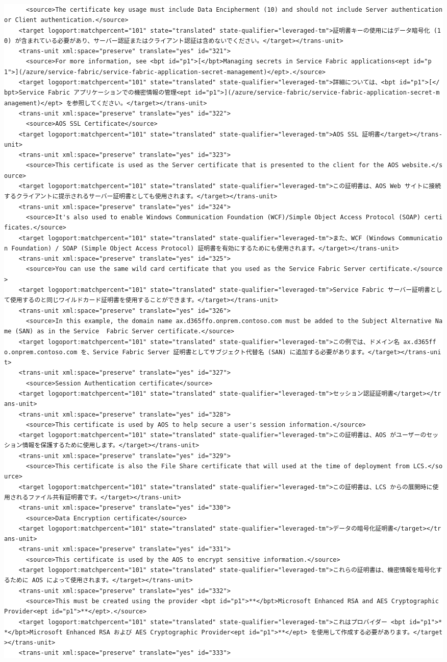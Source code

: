           <source>The certificate key usage must include Data Encipherment (10) and should not include Server authentication or Client authentication.</source>
        <target logoport:matchpercent="101" state="translated" state-qualifier="leveraged-tm">証明書キーの使用にはデータ暗号化 (10) が含まれている必要があり、サーバー認証またはクライアント認証は含めないでください。</target></trans-unit>
        <trans-unit xml:space="preserve" translate="yes" id="321">
          <source>For more information, see <bpt id="p1">[</bpt>Managing secrets in Service Fabric applications<ept id="p1">](/azure/service-fabric/service-fabric-application-secret-management)</ept>.</source>
        <target logoport:matchpercent="101" state="translated" state-qualifier="leveraged-tm">詳細については、<bpt id="p1">[</bpt>Service Fabric アプリケーションでの機密情報の管理<ept id="p1">](/azure/service-fabric/service-fabric-application-secret-management)</ept> を参照してください。</target></trans-unit>
        <trans-unit xml:space="preserve" translate="yes" id="322">
          <source>AOS SSL Certificate</source>
        <target logoport:matchpercent="101" state="translated" state-qualifier="leveraged-tm">AOS SSL 証明書</target></trans-unit>
        <trans-unit xml:space="preserve" translate="yes" id="323">
          <source>This certificate is used as the Server certificate that is presented to the client for the AOS website.</source>
        <target logoport:matchpercent="101" state="translated" state-qualifier="leveraged-tm">この証明書は、AOS Web サイトに接続するクライアントに提示されるサーバー証明書としても使用されます。</target></trans-unit>
        <trans-unit xml:space="preserve" translate="yes" id="324">
          <source>It's also used to enable Windows Communication Foundation (WCF)/Simple Object Access Protocol (SOAP) certificates.</source>
        <target logoport:matchpercent="101" state="translated" state-qualifier="leveraged-tm">また、WCF (Windows Communication Foundation) / SOAP (Simple Object Access Protocol) 証明書を有効にするためにも使用されます。</target></trans-unit>
        <trans-unit xml:space="preserve" translate="yes" id="325">
          <source>You can use the same wild card certificate that you used as the Service Fabric Server certificate.</source>
        <target logoport:matchpercent="101" state="translated" state-qualifier="leveraged-tm">Service Fabric サーバー証明書として使用するのと同じワイルドカード証明書を使用することができます。</target></trans-unit>
        <trans-unit xml:space="preserve" translate="yes" id="326">
          <source>In this example, the domain name ax.d365ffo.onprem.contoso.com must be added to the Subject Alternative Name (SAN) as in the Service  Fabric Server certificate.</source>
        <target logoport:matchpercent="101" state="translated" state-qualifier="leveraged-tm">この例では、ドメイン名 ax.d365ffo.onprem.contoso.com を、Service Fabric Server 証明書としてサブジェクト代替名 (SAN) に追加する必要があります。</target></trans-unit>
        <trans-unit xml:space="preserve" translate="yes" id="327">
          <source>Session Authentication certificate</source>
        <target logoport:matchpercent="101" state="translated" state-qualifier="leveraged-tm">セッション認証証明書</target></trans-unit>
        <trans-unit xml:space="preserve" translate="yes" id="328">
          <source>This certificate is used by AOS to help secure a user's session information.</source>
        <target logoport:matchpercent="101" state="translated" state-qualifier="leveraged-tm">この証明書は、AOS がユーザーのセッション情報を保護するために使用します。</target></trans-unit>
        <trans-unit xml:space="preserve" translate="yes" id="329">
          <source>This certificate is also the File Share certificate that will used at the time of deployment from LCS.</source>
        <target logoport:matchpercent="101" state="translated" state-qualifier="leveraged-tm">この証明書は、LCS からの展開時に使用されるファイル共有証明書です。</target></trans-unit>
        <trans-unit xml:space="preserve" translate="yes" id="330">
          <source>Data Encryption certificate</source>
        <target logoport:matchpercent="101" state="translated" state-qualifier="leveraged-tm">データの暗号化証明書</target></trans-unit>
        <trans-unit xml:space="preserve" translate="yes" id="331">
          <source>This certificate is used by the AOS to encrypt sensitive information.</source>
        <target logoport:matchpercent="101" state="translated" state-qualifier="leveraged-tm">これらの証明書は、機密情報を暗号化するために AOS によって使用されます。</target></trans-unit>
        <trans-unit xml:space="preserve" translate="yes" id="332">
          <source>This must be created using the provider <bpt id="p1">**</bpt>Microsoft Enhanced RSA and AES Cryptographic Provider<ept id="p1">**</ept>.</source>
        <target logoport:matchpercent="101" state="translated" state-qualifier="leveraged-tm">これはプロバイダー <bpt id="p1">**</bpt>Microsoft Enhanced RSA および AES Cryptographic Provider<ept id="p1">**</ept> を使用して作成する必要があります。</target></trans-unit>
        <trans-unit xml:space="preserve" translate="yes" id="333">